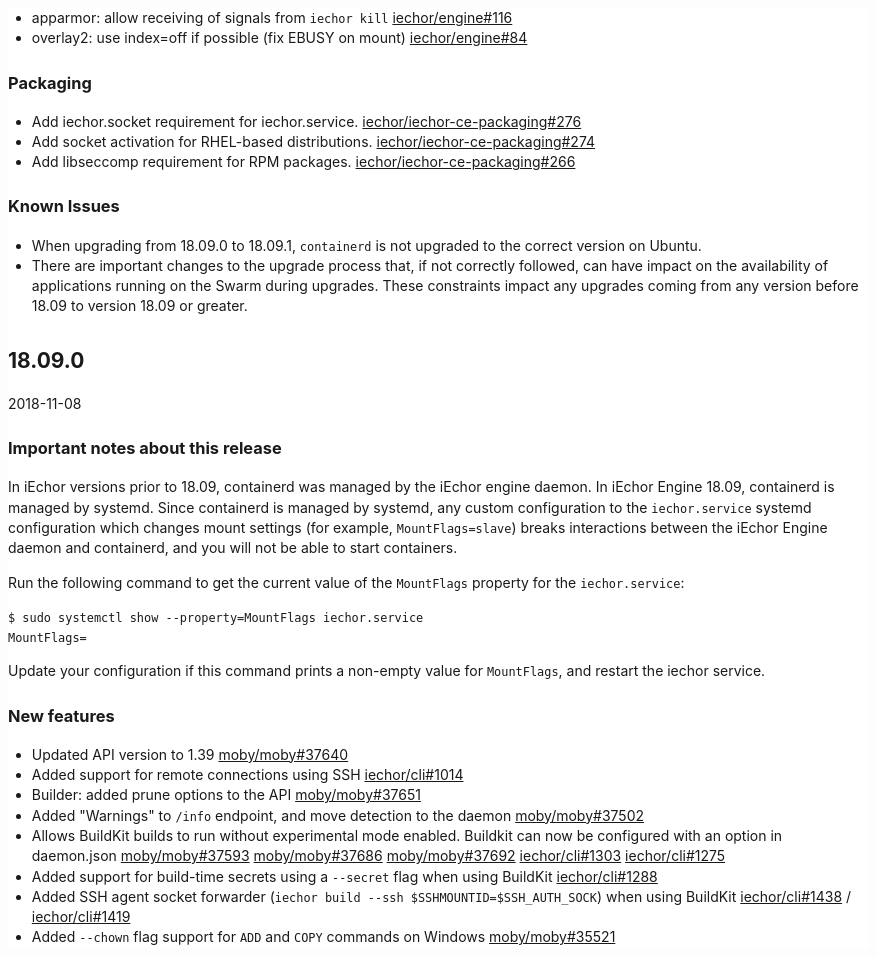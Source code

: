 * apparmor: allow receiving of signals from `iechor kill` [iechor/engine#116](https://github.com/iechor/engine/pull/116)
* overlay2: use index=off if possible (fix EBUSY on mount) [iechor/engine#84](https://github.com/iechor/engine/pull/84)

### Packaging
* Add iechor.socket requirement for iechor.service. [iechor/iechor-ce-packaging#276](https://github.com/iechor/iechor-ce-packaging/pull/276)
* Add socket activation for RHEL-based distributions. [iechor/iechor-ce-packaging#274](https://github.com/iechor/iechor-ce-packaging/pull/274)
* Add libseccomp requirement for RPM packages. [iechor/iechor-ce-packaging#266](https://github.com/iechor/iechor-ce-packaging/pull/266)

### Known Issues
* When upgrading from 18.09.0 to 18.09.1, `containerd` is not upgraded to the correct version on Ubuntu.
* There are important changes to the upgrade process that, if not correctly followed, can have impact on the availability of applications running on the Swarm during upgrades. These constraints impact any upgrades coming from any version before 18.09 to version 18.09 or greater.

## 18.09.0

2018-11-08

### Important notes about this release

In iEchor versions prior to 18.09, containerd was managed by the iEchor engine daemon. In iEchor Engine 18.09, containerd is managed by systemd. Since containerd is managed by systemd, any custom configuration to the `iechor.service` systemd
configuration which changes mount settings (for example, `MountFlags=slave`) breaks interactions between the iEchor Engine daemon and containerd, and you will not be able to start containers.

Run the following command to get the current value of the `MountFlags` property for the `iechor.service`:

```console
$ sudo systemctl show --property=MountFlags iechor.service
MountFlags=
```

Update your configuration if this command prints a non-empty value for `MountFlags`, and restart the iechor service.


### New features

* Updated API version to 1.39 [moby/moby#37640](https://github.com/moby/moby/pull/37640)
* Added support for remote connections using SSH [iechor/cli#1014](https://github.com/iechor/cli/pull/1014)
* Builder: added prune options to the API [moby/moby#37651](https://github.com/moby/moby/pull/37651)
* Added "Warnings" to `/info` endpoint, and move detection to the daemon [moby/moby#37502](https://github.com/moby/moby/pull/37502)
* Allows BuildKit builds to run without experimental mode enabled. Buildkit can now be configured with an option in daemon.json [moby/moby#37593](https://github.com/moby/moby/pull/37593) [moby/moby#37686](https://github.com/moby/moby/pull/37686) [moby/moby#37692](https://github.com/moby/moby/pull/37692) [iechor/cli#1303](https://github.com/iechor/cli/pull/1303)  [iechor/cli#1275](https://github.com/iechor/cli/pull/1275)
* Added support for build-time secrets using a `--secret` flag when using BuildKit [iechor/cli#1288](https://github.com/iechor/cli/pull/1288)
* Added SSH agent socket forwarder (`iechor build --ssh $SSHMOUNTID=$SSH_AUTH_SOCK`) when using BuildKit [iechor/cli#1438](https://github.com/iechor/cli/pull/1438) / [iechor/cli#1419](https://github.com/iechor/cli/pull/1419)
* Added `--chown` flag support for `ADD` and `COPY` commands on Windows [moby/moby#35521](https://github.com/moby/moby/pull/35521)